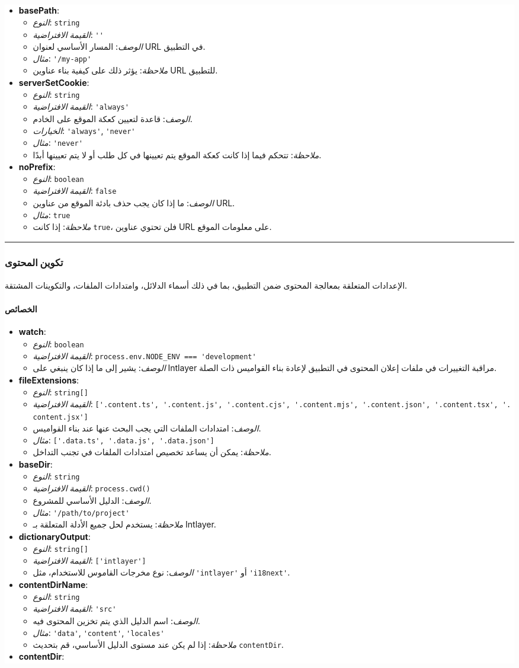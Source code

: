 - **basePath**:
  - _النوع_: `string`
  - _القيمة الافتراضية_: `''`
  - _الوصف_: المسار الأساسي لعنوان URL في التطبيق.
  - _مثال_: `'/my-app'`
  - _ملاحظة_: يؤثر ذلك على كيفية بناء عناوين URL للتطبيق.
- **serverSetCookie**:
  - _النوع_: `string`
  - _القيمة الافتراضية_: `'always'`
  - _الوصف_: قاعدة لتعيين كعكة الموقع على الخادم.
  - _الخيارات_: `'always'`, `'never'`
  - _مثال_: `'never'`
  - _ملاحظة_: تتحكم فيما إذا كانت كعكة الموقع يتم تعيينها في كل طلب أو لا يتم تعيينها أبدًا.
- **noPrefix**:
  - _النوع_: `boolean`
  - _القيمة الافتراضية_: `false`
  - _الوصف_: ما إذا كان يجب حذف بادئة الموقع من عناوين URL.
  - _مثال_: `true`
  - _ملاحظة_: إذا كانت `true`، فلن تحتوي عناوين URL على معلومات الموقع.

---

### تكوين المحتوى

الإعدادات المتعلقة بمعالجة المحتوى ضمن التطبيق، بما في ذلك أسماء الدلائل، وامتدادات الملفات، والتكوينات المشتقة.

#### الخصائص

- **watch**:
  - _النوع_: `boolean`
  - _القيمة الافتراضية_: `process.env.NODE_ENV === 'development'`
  - _الوصف_: يشير إلى ما إذا كان ينبغي على Intlayer مراقبة التغييرات في ملفات إعلان المحتوى في التطبيق لإعادة بناء القواميس ذات الصلة.
- **fileExtensions**:
  - _النوع_: `string[]`
  - _القيمة الافتراضية_: `['.content.ts', '.content.js', '.content.cjs', '.content.mjs', '.content.json', '.content.tsx', '.content.jsx']`
  - _الوصف_: امتدادات الملفات التي يجب البحث عنها عند بناء القواميس.
  - _مثال_: `['.data.ts', '.data.js', '.data.json']`
  - _ملاحظة_: يمكن أن يساعد تخصيص امتدادات الملفات في تجنب التداخل.
- **baseDir**:
  - _النوع_: `string`
  - _القيمة الافتراضية_: `process.cwd()`
  - _الوصف_: الدليل الأساسي للمشروع.
  - _مثال_: `'/path/to/project'`
  - _ملاحظة_: يستخدم لحل جميع الأدلة المتعلقة بـ Intlayer.
- **dictionaryOutput**:
  - _النوع_: `string[]`
  - _القيمة الافتراضية_: `['intlayer']`
  - _الوصف_: نوع مخرجات القاموس للاستخدام، مثل `'intlayer'` أو `'i18next'`.
- **contentDirName**:
  - _النوع_: `string`
  - _القيمة الافتراضية_: `'src'`
  - _الوصف_: اسم الدليل الذي يتم تخزين المحتوى فيه.
  - _مثال_: `'data'`, `'content'`, `'locales'`
  - _ملاحظة_: إذا لم يكن عند مستوى الدليل الأساسي، قم بتحديث `contentDir`.
- **contentDir**:
